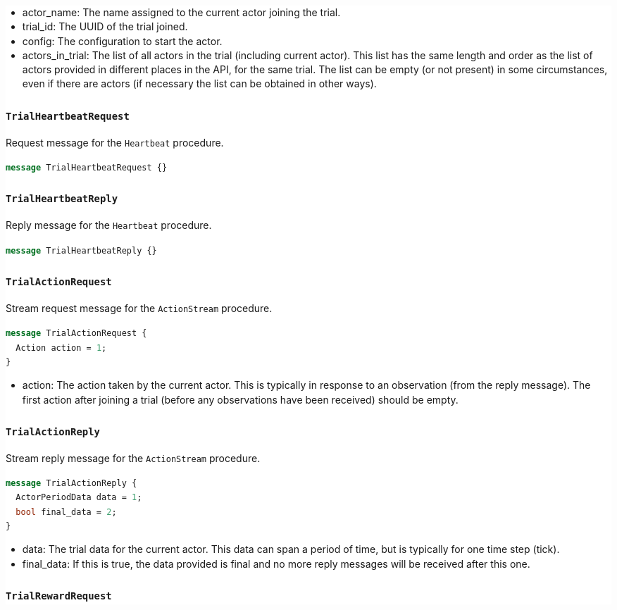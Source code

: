 -   actor_name: The name assigned to the current actor joining the trial.
-   trial_id: The UUID of the trial joined.
-   config: The configuration to start the actor.
-   actors_in_trial: The list of all actors in the trial (including current actor). This list has the same length and order as the list of actors provided in different places in the API, for the same trial. The list can be empty (or not present) in some circumstances, even if there are actors (if necessary the list can be obtained in other ways).

### `TrialHeartbeatRequest`

Request message for the `Heartbeat` procedure.

```protobuf
message TrialHeartbeatRequest {}
```

### `TrialHeartbeatReply`

Reply message for the `Heartbeat` procedure.

```protobuf
message TrialHeartbeatReply {}
```

### `TrialActionRequest`

Stream request message for the `ActionStream` procedure.

```protobuf
message TrialActionRequest {
  Action action = 1;
}
```

-   action: The action taken by the current actor. This is typically in response to an observation (from the reply message). The first action after joining a trial (before any observations have been received) should be empty.

### `TrialActionReply`

Stream reply message for the `ActionStream` procedure.

```protobuf
message TrialActionReply {
  ActorPeriodData data = 1;
  bool final_data = 2;
}
```

-   data: The trial data for the current actor. This data can span a period of time, but is typically for one time step (tick).
-   final_data: If this is true, the data provided is final and no more reply messages will be received after this one.

### `TrialRewardRequest`
